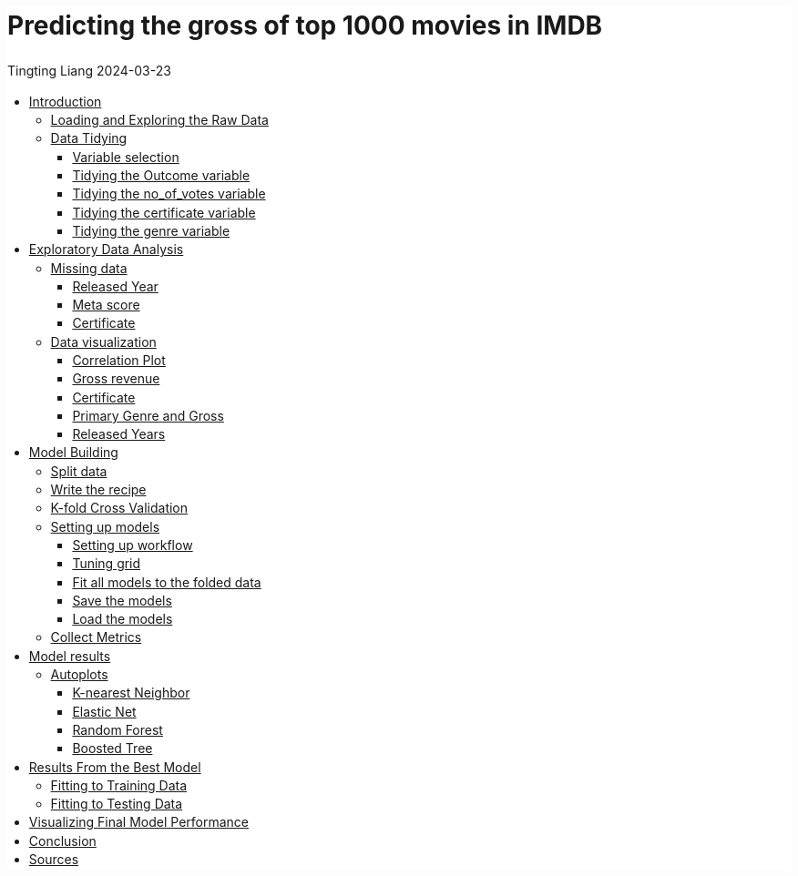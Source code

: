 Predicting the gross of top 1000 movies in IMDB
================
Tingting Liang
2024-03-23

- [Introduction](#introduction)
  - [Loading and Exploring the Raw
    Data](#loading-and-exploring-the-raw-data)
  - [Data Tidying](#data-tidying)
    - [Variable selection](#variable-selection)
    - [Tidying the Outcome variable](#tidying-the-outcome-variable)
    - [Tidying the no_of_votes
      variable](#tidying-the-no_of_votes-variable)
    - [Tidying the certificate
      variable](#tidying-the-certificate-variable)
    - [Tidying the genre variable](#tidying-the-genre-variable)
- [Exploratory Data Analysis](#exploratory-data-analysis)
  - [Missing data](#missing-data)
    - [Released Year](#released-year)
    - [Meta score](#meta-score)
    - [Certificate](#certificate)
  - [Data visualization](#data-visualization)
    - [Correlation Plot](#correlation-plot)
    - [Gross revenue](#gross-revenue)
    - [Certificate](#certificate-1)
    - [Primary Genre and Gross](#primary-genre-and-gross)
    - [Released Years](#released-years)
- [Model Building](#model-building)
  - [Split data](#split-data)
  - [Write the recipe](#write-the-recipe)
  - [K-fold Cross Validation](#k-fold-cross-validation)
  - [Setting up models](#setting-up-models)
    - [Setting up workflow](#setting-up-workflow)
    - [Tuning grid](#tuning-grid)
    - [Fit all models to the folded
      data](#fit-all-models-to-the-folded-data)
    - [Save the models](#save-the-models)
    - [Load the models](#load-the-models)
  - [Collect Metrics](#collect-metrics)
- [Model results](#model-results)
  - [Autoplots](#autoplots)
    - [K-nearest Neighbor](#k-nearest-neighbor)
    - [Elastic Net](#elastic-net)
    - [Random Forest](#random-forest)
    - [Boosted Tree](#boosted-tree)
- [Results From the Best Model](#results-from-the-best-model)
  - [Fitting to Training Data](#fitting-to-training-data)
  - [Fitting to Testing Data](#fitting-to-testing-data)
- [Visualizing Final Model
  Performance](#visualizing-final-model-performance)
- [Conclusion](#conclusion)
- [Sources](#sources)
